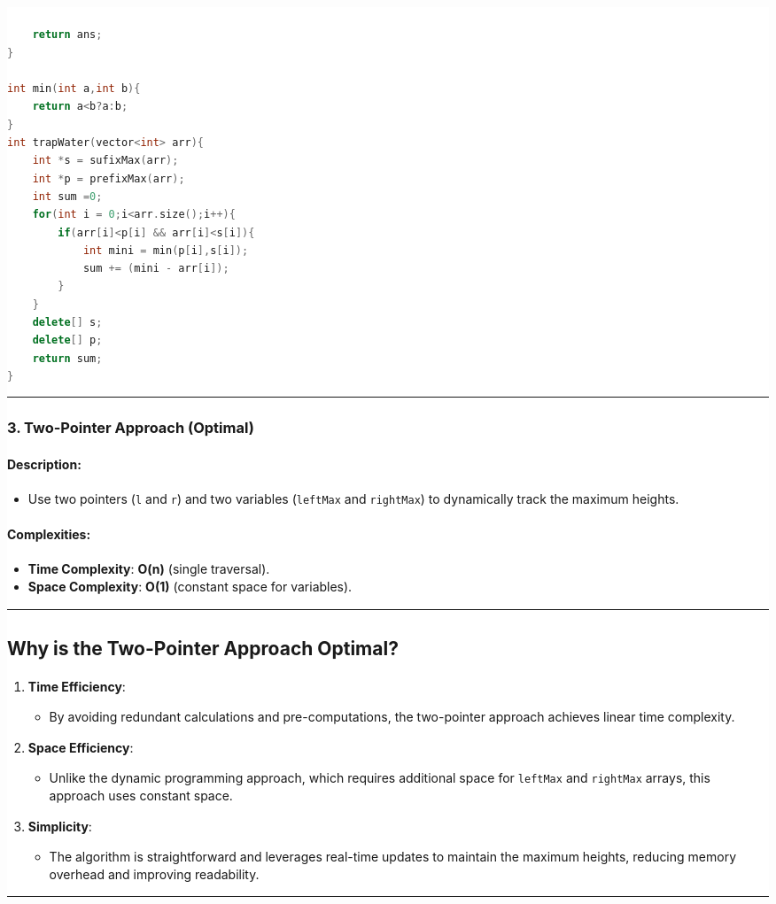 ```cpp
    
    return ans;
}

int min(int a,int b){
    return a<b?a:b;
}
int trapWater(vector<int> arr){
    int *s = sufixMax(arr);
    int *p = prefixMax(arr);
    int sum =0;
    for(int i = 0;i<arr.size();i++){
        if(arr[i]<p[i] && arr[i]<s[i]){
            int mini = min(p[i],s[i]);
            sum += (mini - arr[i]);
        }
    }
    delete[] s;
    delete[] p;
    return sum;
}

```

---

### **3. Two-Pointer Approach (Optimal)**

#### Description:

- Use two pointers (`l` and `r`) and two variables (`leftMax` and `rightMax`) to dynamically track the maximum heights.

#### Complexities:

- **Time Complexity**: **O(n)** (single traversal).
- **Space Complexity**: **O(1)** (constant space for variables).

---

## Why is the Two-Pointer Approach Optimal?

1. **Time Efficiency**:

   - By avoiding redundant calculations and pre-computations, the two-pointer approach achieves linear time complexity.

2. **Space Efficiency**:

   - Unlike the dynamic programming approach, which requires additional space for `leftMax` and `rightMax` arrays, this approach uses constant space.

3. **Simplicity**:
   - The algorithm is straightforward and leverages real-time updates to maintain the maximum heights, reducing memory overhead and improving readability.

---